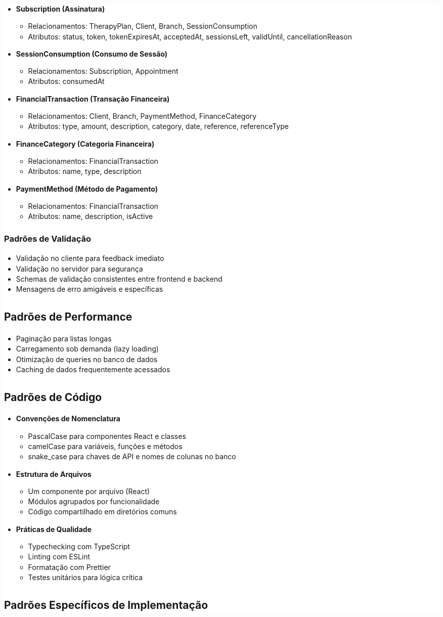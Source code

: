 - **Subscription (Assinatura)**
  - Relacionamentos: TherapyPlan, Client, Branch, SessionConsumption
  - Atributos: status, token, tokenExpiresAt, acceptedAt, sessionsLeft, validUntil, cancellationReason

- **SessionConsumption (Consumo de Sessão)**
  - Relacionamentos: Subscription, Appointment
  - Atributos: consumedAt

- **FinancialTransaction (Transação Financeira)**
  - Relacionamentos: Client, Branch, PaymentMethod, FinanceCategory
  - Atributos: type, amount, description, category, date, reference, referenceType

- **FinanceCategory (Categoria Financeira)**
  - Relacionamentos: FinancialTransaction
  - Atributos: name, type, description

- **PaymentMethod (Método de Pagamento)**
  - Relacionamentos: FinancialTransaction
  - Atributos: name, description, isActive

### Padrões de Validação

- Validação no cliente para feedback imediato
- Validação no servidor para segurança
- Schemas de validação consistentes entre frontend e backend
- Mensagens de erro amigáveis e específicas

## Padrões de Performance

- Paginação para listas longas
- Carregamento sob demanda (lazy loading)
- Otimização de queries no banco de dados
- Caching de dados frequentemente acessados

## Padrões de Código

- **Convenções de Nomenclatura**
  - PascalCase para componentes React e classes
  - camelCase para variáveis, funções e métodos
  - snake_case para chaves de API e nomes de colunas no banco

- **Estrutura de Arquivos**
  - Um componente por arquivo (React)
  - Módulos agrupados por funcionalidade
  - Código compartilhado em diretórios comuns

- **Práticas de Qualidade**
  - Typechecking com TypeScript
  - Linting com ESLint
  - Formatação com Prettier
  - Testes unitários para lógica crítica

## Padrões Específicos de Implementação
